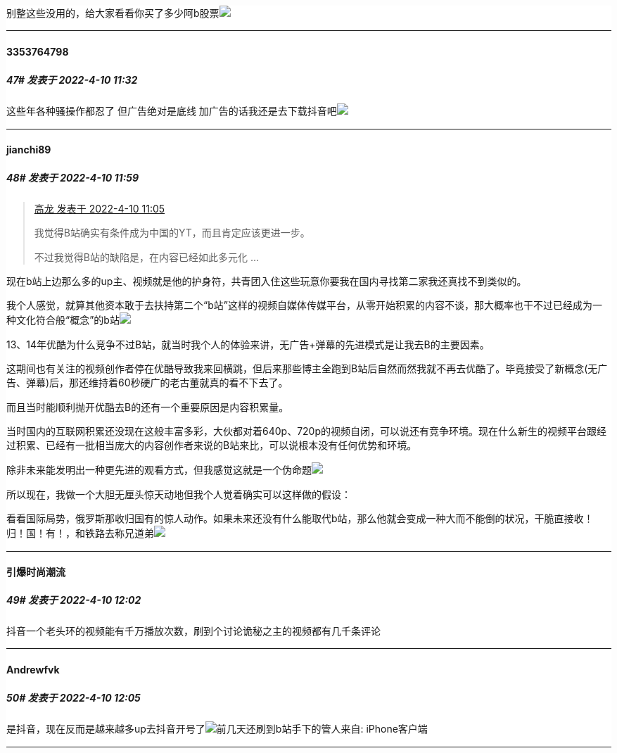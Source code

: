 别整这些没用的，给大家看看你买了多少阿b股票<img src="https://static.saraba1st.com/image/smiley/face2017/067.png" referrerpolicy="no-referrer">

*****

####  3353764798  
##### 47#       发表于 2022-4-10 11:32

这些年各种骚操作都忍了 但广告绝对是底线 加广告的话我还是去下载抖音吧<img src="https://static.saraba1st.com/image/smiley/face2017/001.png" referrerpolicy="no-referrer">

*****

####  jianchi89  
##### 48#       发表于 2022-4-10 11:59

<blockquote><a href="httphttps://bbs.saraba1st.com/2b/forum.php?mod=redirect&amp;goto=findpost&amp;pid=55387226&amp;ptid=2063615" target="_blank">高龙 发表于 2022-4-10 11:05</a>

我觉得B站确实有条件成为中国的YT，而且肯定应该更进一步。

不过我觉得B站的缺陷是，在内容已经如此多元化 ...</blockquote>
现在b站上边那么多的up主、视频就是他的护身符，共青团入住这些玩意你要我在国内寻找第二家我还真找不到类似的。

我个人感觉，就算其他资本敢于去扶持第二个“b站”这样的视频自媒体传媒平台，从零开始积累的内容不谈，那大概率也干不过已经成为一种文化符合般“概念”的b站<img src="https://static.saraba1st.com/image/smiley/face2017/068.png" referrerpolicy="no-referrer">

13、14年优酷为什么竞争不过B站，就当时我个人的体验来讲，无广告+弹幕的先进模式是让我去B的主要因素。

这期间也有关注的视频创作者停在优酷导致我来回横跳，但后来那些博主全跑到B站后自然而然我就不再去优酷了。毕竟接受了新概念(无广告、弹幕)后，那还维持着60秒硬广的老古董就真的看不下去了。

而且当时能顺利抛开优酷去B的还有一个重要原因是内容积累量。

当时国内的互联网积累还没现在这般丰富多彩，大伙都对着640p、720p的视频自闭，可以说还有竞争环境。现在什么新生的视频平台跟经过积累、已经有一批相当庞大的内容创作者来说的B站来比，可以说根本没有任何优势和环境。

除非未来能发明出一种更先进的观看方式，但我感觉这就是一个伪命题<img src="https://static.saraba1st.com/image/smiley/face2017/068.png" referrerpolicy="no-referrer">

所以现在，我做一个大胆无厘头惊天动地但我个人觉着确实可以这样做的假设：

看看国际局势，俄罗斯那收归国有的惊人动作。如果未来还没有什么能取代b站，那么他就会变成一种大而不能倒的状况，干脆直接收！归！国！有！，和铁路去称兄道弟<img src="https://static.saraba1st.com/image/smiley/face2017/068.png" referrerpolicy="no-referrer">

*****

####  引爆时尚潮流  
##### 49#       发表于 2022-4-10 12:02

抖音一个老头环的视频能有千万播放次数，刷到个讨论诡秘之主的视频都有几千条评论

*****

####  Andrewfvk  
##### 50#       发表于 2022-4-10 12:05

是抖音，现在反而是越来越多up去抖音开号了<img src="https://static.saraba1st.com/image/smiley/face2017/044.png" referrerpolicy="no-referrer">前几天还刷到b站手下的管人来自: iPhone客户端

*****
